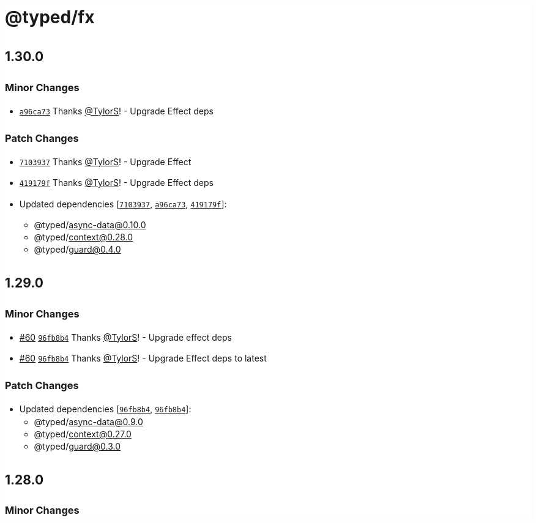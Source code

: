 # @typed/fx

## 1.30.0

### Minor Changes

- [`a96ca73`](https://github.com/TylorS/typed/commit/a96ca739362e40782cefa2e1eafbd27e023d9f48) Thanks [@TylorS](https://github.com/TylorS)! - Upgrade Effect deps

### Patch Changes

- [`7103937`](https://github.com/TylorS/typed/commit/7103937424a875d3095f8945cb9abc7fbbf22486) Thanks [@TylorS](https://github.com/TylorS)! - Upgrade Effect

- [`419179f`](https://github.com/TylorS/typed/commit/419179f32cab52931da32359a00ed7c820ccdcc3) Thanks [@TylorS](https://github.com/TylorS)! - Upgrade Effect deps

- Updated dependencies [[`7103937`](https://github.com/TylorS/typed/commit/7103937424a875d3095f8945cb9abc7fbbf22486), [`a96ca73`](https://github.com/TylorS/typed/commit/a96ca739362e40782cefa2e1eafbd27e023d9f48), [`419179f`](https://github.com/TylorS/typed/commit/419179f32cab52931da32359a00ed7c820ccdcc3)]:
  - @typed/async-data@0.10.0
  - @typed/context@0.28.0
  - @typed/guard@0.4.0

## 1.29.0

### Minor Changes

- [#60](https://github.com/TylorS/typed/pull/60) [`96fb8b4`](https://github.com/TylorS/typed/commit/96fb8b4be9f673e3a8dfff16e801d70ca207c6d7) Thanks [@TylorS](https://github.com/TylorS)! - Upgrade effect deps

- [#60](https://github.com/TylorS/typed/pull/60) [`96fb8b4`](https://github.com/TylorS/typed/commit/96fb8b4be9f673e3a8dfff16e801d70ca207c6d7) Thanks [@TylorS](https://github.com/TylorS)! - Upgrade Effect deps to latest

### Patch Changes

- Updated dependencies [[`96fb8b4`](https://github.com/TylorS/typed/commit/96fb8b4be9f673e3a8dfff16e801d70ca207c6d7), [`96fb8b4`](https://github.com/TylorS/typed/commit/96fb8b4be9f673e3a8dfff16e801d70ca207c6d7)]:
  - @typed/async-data@0.9.0
  - @typed/context@0.27.0
  - @typed/guard@0.3.0

## 1.28.0

### Minor Changes
